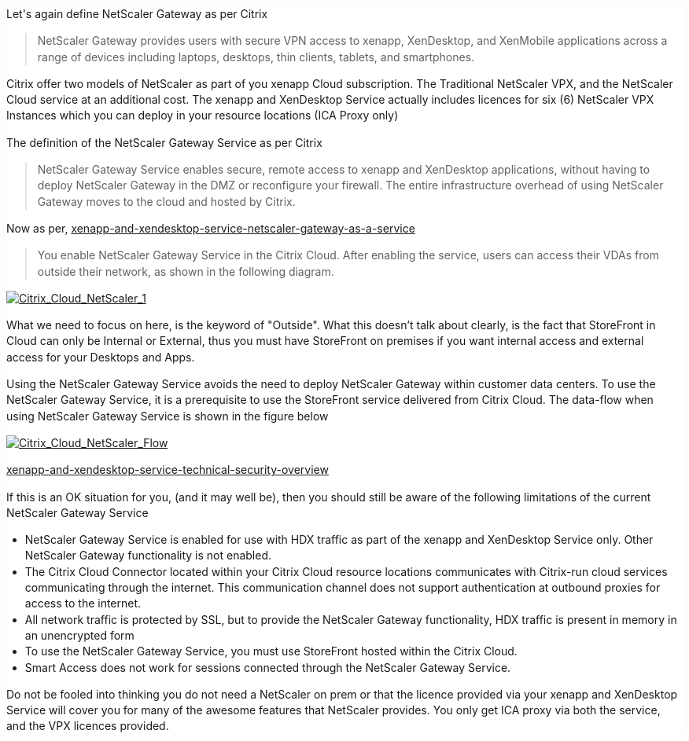 Let's again define NetScaler Gateway as per Citrix

> NetScaler Gateway provides users with secure VPN access to xenapp, XenDesktop, and XenMobile applications across a range of devices including laptops, desktops, thin clients, tablets, and smartphones.

Citrix offer two models of NetScaler as part of you xenapp Cloud subscription. The Traditional NetScaler VPX, and the NetScaler Cloud service at an additional cost. The xenapp and XenDesktop Service actually includes licences for six (6) NetScaler VPX Instances which you can deploy in your resource locations (ICA Proxy only)

The definition of the NetScaler Gateway Service as per Citrix

> NetScaler Gateway Service enables secure, remote access to xenapp and XenDesktop applications, without having to deploy NetScaler Gateway in the DMZ or reconfigure your firewall. The entire infrastructure overhead of using NetScaler Gateway moves to the cloud and hosted by Citrix.

Now as per, [xenapp-and-xendesktop-service-netscaler-gateway-as-a-service](http://docs.citrix.com/en-us/citrix-cloud/xenapp-and-xendesktop-service/netscaler-gateway-as-a-service.html)

> You enable NetScaler Gateway Service in the Citrix Cloud. After enabling the service, users can access their VDAs from outside their network, as shown in the following diagram.

[![Citrix_Cloud_NetScaler_1]({{site.baseurl}}/assets/img/citrix-cloud-xenapp-and-xendesktop-service–basic-considerations/Citrix_Cloud_NetScaler_1.jpg)]({{site.baseurl}}/assets/img/citrix-cloud-xenapp-and-xendesktop-service–basic-considerations/Citrix_Cloud_NetScaler_1.jpg)

What we need to focus on here, is the keyword of "Outside". What this doesn’t talk about clearly, is the fact that StoreFront in Cloud can only be Internal or External, thus you must have StoreFront on premises if you want internal access and external access for your Desktops and Apps.

Using the NetScaler Gateway Service avoids the need to deploy NetScaler Gateway within customer data centers. To use the NetScaler Gateway Service, it is a prerequisite to use the StoreFront service delivered from Citrix Cloud. The data-flow when using NetScaler Gateway Service is shown in the figure below

[![Citrix_Cloud_NetScaler_Flow]({{site.baseurl}}/assets/img/citrix-cloud-xenapp-and-xendesktop-service–basic-considerations/Citrix_Cloud_NetScaler_Flow.jpg)]({{site.baseurl}}/assets/img/citrix-cloud-xenapp-and-xendesktop-service–basic-considerations/Citrix_Cloud_NetScaler_Flow.jpg)

[xenapp-and-xendesktop-service-technical-security-overview](https://docs.citrix.com/en-us/citrix-cloud/xenapp-and-xendesktop-service/technical-security-overview.html)

If this is an OK situation for you, (and it may well be), then you should still be aware of the following limitations of the current NetScaler Gateway Service

*  NetScaler Gateway Service is enabled for use with HDX traffic as part of the xenapp and XenDesktop Service only. Other NetScaler Gateway functionality is not enabled.
*  The Citrix Cloud Connector located within your Citrix Cloud resource locations communicates with Citrix-run cloud services communicating through the internet. This communication channel does not support authentication at outbound proxies for access to the internet.
*  All network traffic is protected by SSL, but to provide the NetScaler Gateway functionality, HDX traffic is present in memory in an unencrypted form
*  To use the NetScaler Gateway Service, you must use StoreFront hosted within the Citrix Cloud.
*  Smart Access does not work for sessions connected through the NetScaler Gateway Service.

Do not be fooled into thinking you do not need a NetScaler on prem or that the licence provided via your xenapp and XenDesktop Service will cover you for many of the awesome features that NetScaler provides. You only get ICA proxy via both the service, and the VPX licences provided.
